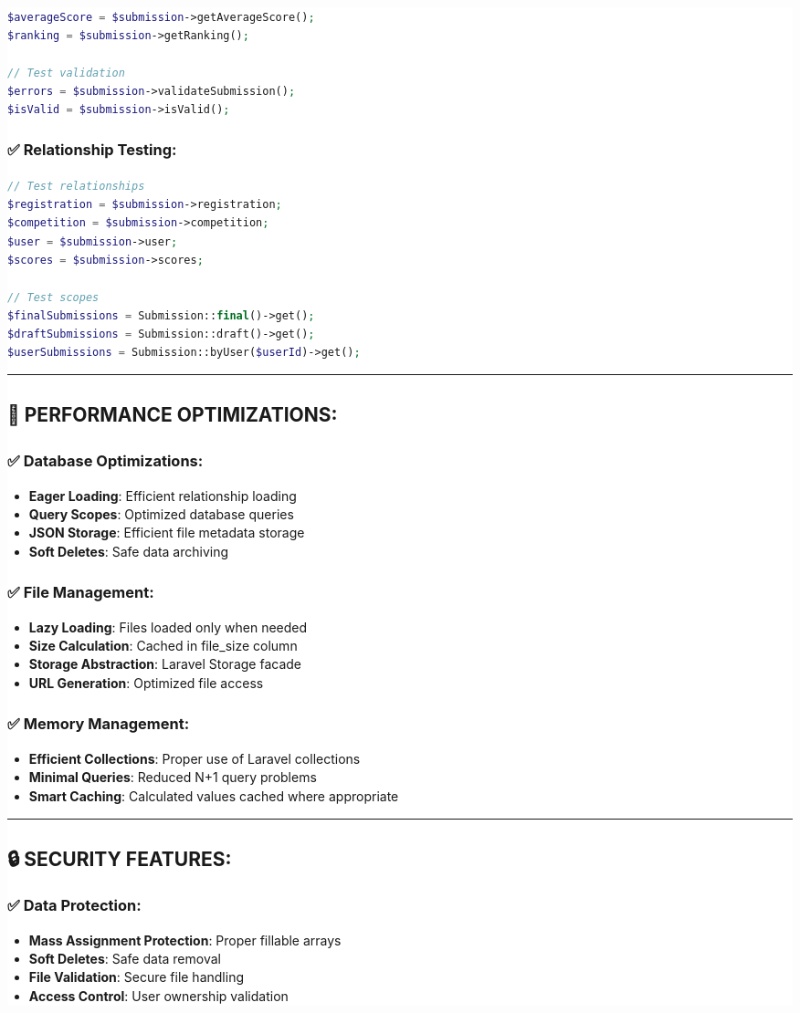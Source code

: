 ```php
$averageScore = $submission->getAverageScore();
$ranking = $submission->getRanking();

// Test validation
$errors = $submission->validateSubmission();
$isValid = $submission->isValid();
```

### **✅ Relationship Testing:**
```php
// Test relationships
$registration = $submission->registration;
$competition = $submission->competition;
$user = $submission->user;
$scores = $submission->scores;

// Test scopes
$finalSubmissions = Submission::final()->get();
$draftSubmissions = Submission::draft()->get();
$userSubmissions = Submission::byUser($userId)->get();
```

---

## 🚀 **PERFORMANCE OPTIMIZATIONS:**

### **✅ Database Optimizations:**
- **Eager Loading**: Efficient relationship loading
- **Query Scopes**: Optimized database queries
- **JSON Storage**: Efficient file metadata storage
- **Soft Deletes**: Safe data archiving

### **✅ File Management:**
- **Lazy Loading**: Files loaded only when needed
- **Size Calculation**: Cached in file_size column
- **Storage Abstraction**: Laravel Storage facade
- **URL Generation**: Optimized file access

### **✅ Memory Management:**
- **Efficient Collections**: Proper use of Laravel collections
- **Minimal Queries**: Reduced N+1 query problems
- **Smart Caching**: Calculated values cached where appropriate

---

## 🔒 **SECURITY FEATURES:**

### **✅ Data Protection:**
- **Mass Assignment Protection**: Proper fillable arrays
- **Soft Deletes**: Safe data removal
- **File Validation**: Secure file handling
- **Access Control**: User ownership validation
